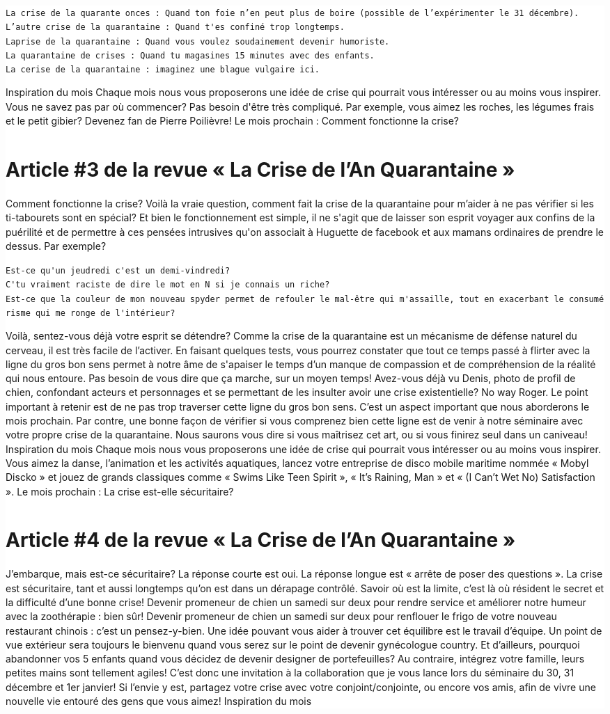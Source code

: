     La crise de la quarante onces : Quand ton foie n’en peut plus de boire (possible de l’expérimenter le 31 décembre).
    L’autre crise de la quarantaine : Quand t'es confiné trop longtemps.
    Laprise de la quarantaine : Quand vous voulez soudainement devenir humoriste.
    La quarantaine de crises : Quand tu magasines 15 minutes avec des enfants.
    La cerise de la quarantaine : imaginez une blague vulgaire ici.

Inspiration du mois
Chaque mois nous vous proposerons une idée de crise qui pourrait vous intéresser ou au moins vous inspirer.
Vous ne savez pas par où commencer? Pas besoin d'être très compliqué. Par exemple, vous aimez les roches, les légumes frais et le petit gibier? Devenez fan de Pierre Poilièvre!
Le mois prochain : Comment fonctionne la crise?

# Article #3 de la revue « La Crise de l’An Quarantaine »
Comment fonctionne la crise?
Voilà la vraie question, comment fait la crise de la quarantaine pour m’aider à ne pas vérifier si les ti-tabourets sont en spécial? Et bien le fonctionnement est simple, il ne s'agit que de laisser son esprit voyager aux confins de la puérilité et de permettre à ces pensées intrusives qu'on associait à Huguette de facebook et aux mamans ordinaires de prendre le dessus. Par exemple?

    Est-ce qu'un jeudredi c'est un demi-vindredi?
    C'tu vraiment raciste de dire le mot en N si je connais un riche?
    Est-ce que la couleur de mon nouveau spyder permet de refouler le mal-être qui m'assaille, tout en exacerbant le consumérisme qui me ronge de l'intérieur?

Voilà, sentez-vous déjà votre esprit se détendre?
Comme la crise de la quarantaine est un mécanisme de défense naturel du cerveau, il est très facile de l’activer. En faisant quelques tests, vous pourrez constater que tout ce temps passé à flirter avec la ligne du gros bon sens permet à notre âme de s'apaiser le temps d’un manque de compassion et de compréhension de la réalité qui nous entoure. Pas besoin de vous dire que ça marche, sur un moyen temps! Avez-vous déjà vu Denis, photo de profil de chien, confondant acteurs et personnages et se permettant de les insulter avoir une crise existentielle? No way Roger.
Le point important à retenir est de ne pas trop traverser cette ligne du gros bon sens. C’est un aspect important que nous aborderons le mois prochain. Par contre, une bonne façon de vérifier si vous comprenez bien cette ligne est de venir à notre séminaire avec votre propre crise de la quarantaine. Nous saurons vous dire si vous maîtrisez cet art, ou si vous finirez seul dans un caniveau!
Inspiration du mois
Chaque mois nous vous proposerons une idée de crise qui pourrait vous intéresser ou au moins vous inspirer.
Vous aimez la danse, l’animation et les activités aquatiques, lancez votre entreprise de disco mobile maritime nommée « Mobyl Discko » et jouez de grands classiques comme « Swims Like Teen Spirit », « It’s Raining, Man » et « (I Can’t Wet No) Satisfaction ».
Le mois prochain : La crise est-elle sécuritaire?

# Article #4 de la revue « La Crise de l’An Quarantaine »
J’embarque, mais est-ce sécuritaire?
La réponse courte est oui. La réponse longue est « arrête de poser des questions ».
La crise est sécuritaire, tant et aussi longtemps qu’on est dans un dérapage contrôlé. Savoir où est la limite, c’est là où résident le secret et la difficulté d’une bonne crise!
Devenir promeneur de chien un samedi sur deux pour rendre service et améliorer notre humeur avec la zoothérapie : bien sûr!
Devenir promeneur de chien un samedi sur deux pour renflouer le frigo de votre nouveau restaurant chinois : c’est un pensez-y-bien.
Une idée pouvant vous aider à trouver cet équilibre est le travail d’équipe. Un point de vue extérieur sera toujours le bienvenu quand vous serez sur le point de devenir gynécologue country. Et d’ailleurs, pourquoi abandonner vos 5 enfants quand vous décidez de devenir designer de portefeuilles? Au contraire, intégrez votre famille, leurs petites mains sont tellement agiles!
C’est donc une invitation à la collaboration que je vous lance lors du séminaire du 30, 31 décembre et 1er janvier! Si l’envie y est, partagez votre crise avec votre conjoint/conjointe, ou encore vos amis, afin de vivre une nouvelle vie entouré des gens que vous aimez!
Inspiration du mois